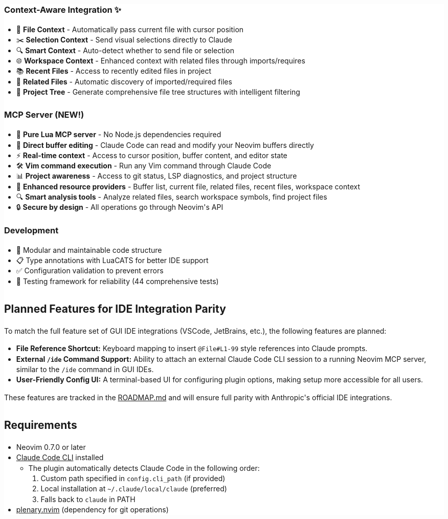### Context-Aware Integration ✨

- 📄 **File Context** - Automatically pass current file with cursor position
- ✂️ **Selection Context** - Send visual selections directly to Claude
- 🔍 **Smart Context** - Auto-detect whether to send file or selection
- 🌐 **Workspace Context** - Enhanced context with related files through imports/requires
- 📚 **Recent Files** - Access to recently edited files in project
- 🔗 **Related Files** - Automatic discovery of imported/required files
- 🌳 **Project Tree** - Generate comprehensive file tree structures with intelligent filtering

### MCP Server (NEW!)

- 🔌 **Pure Lua MCP server** - No Node.js dependencies required
- 📝 **Direct buffer editing** - Claude Code can read and modify your Neovim buffers directly
- ⚡ **Real-time context** - Access to cursor position, buffer content, and editor state
- 🛠️ **Vim command execution** - Run any Vim command through Claude Code
- 📊 **Project awareness** - Access to git status, LSP diagnostics, and project structure
- 🎯 **Enhanced resource providers** - Buffer list, current file, related files, recent files, workspace context
- 🔍 **Smart analysis tools** - Analyze related files, search workspace symbols, find project files
- 🔒 **Secure by design** - All operations go through Neovim's API

### Development

- 🧩 Modular and maintainable code structure
- 📋 Type annotations with LuaCATS for better IDE support
- ✅ Configuration validation to prevent errors
- 🧪 Testing framework for reliability (44 comprehensive tests)

## Planned Features for IDE Integration Parity

To match the full feature set of GUI IDE integrations (VSCode, JetBrains, etc.), the following features are planned:

- **File Reference Shortcut:** Keyboard mapping to insert `@File#L1-99` style references into Claude prompts.
- **External `/ide` Command Support:** Ability to attach an external Claude Code CLI session to a running Neovim MCP server, similar to the `/ide` command in GUI IDEs.
- **User-Friendly Config UI:** A terminal-based UI for configuring plugin options, making setup more accessible for all users.

These features are tracked in the [ROADMAP.md](ROADMAP.md) and will ensure full parity with Anthropic's official IDE integrations.

## Requirements

- Neovim 0.7.0 or later
- [Claude Code CLI](https://github.com/anthropics/claude-code) installed
  - The plugin automatically detects Claude Code in the following order:
    1. Custom path specified in `config.cli_path` (if provided)
    2. Local installation at `~/.claude/local/claude` (preferred)
    3. Falls back to `claude` in PATH
- [plenary.nvim](https://github.com/nvim-lua/plenary.nvim) (dependency for git operations)
